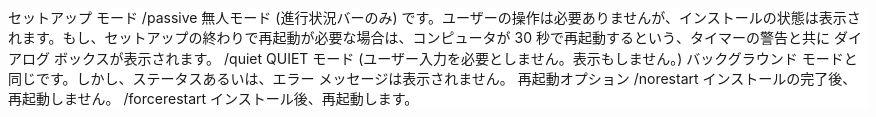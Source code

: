 </tr>
<tr>
<th colspan="2">
セットアップ モード
</th>
</tr>
<tr class="alternateRow">
<td style="border:1px solid black;">
/passive
</td>
<td style="border:1px solid black;">
無人モード (進行状況バーのみ) です。ユーザーの操作は必要ありませんが、インストールの状態は表示されます。もし、セットアップの終わりで再起動が必要な場合は、コンピュータが 30 秒で再起動するという、タイマーの警告と共に ダイアログ ボックスが表示されます。
</td>
</tr>
<tr>
<td style="border:1px solid black;">
</td>
<td style="border:1px solid black;">
</td>
</tr>
<tr class="alternateRow">
<td style="border:1px solid black;">
/quiet
</td>
<td style="border:1px solid black;">
QUIET モード (ユーザー入力を必要としません。表示もしません。) バックグラウンド モードと同じです。しかし、ステータスあるいは、エラー メッセージは表示されません。
</td>
</tr>
<tr>
<th colspan="2">
再起動オプション
</th>
</tr>
<tr>
<td style="border:1px solid black;">
/norestart
</td>
<td style="border:1px solid black;">
インストールの完了後、再起動しません。
</td>
</tr>
<tr class="alternateRow">
<td style="border:1px solid black;">
</td>
<td style="border:1px solid black;">
</td>
</tr>
<tr>
<td style="border:1px solid black;">
/forcerestart
</td>
<td style="border:1px solid black;">
インストール後、再起動します。
</td>
</tr>
<tr class="alternateRow">
<td style="border:1px solid black;">
</td>
<td style="border:1px solid black;">
</td>
</tr>
<tr>
<td style="border:1px solid black;">